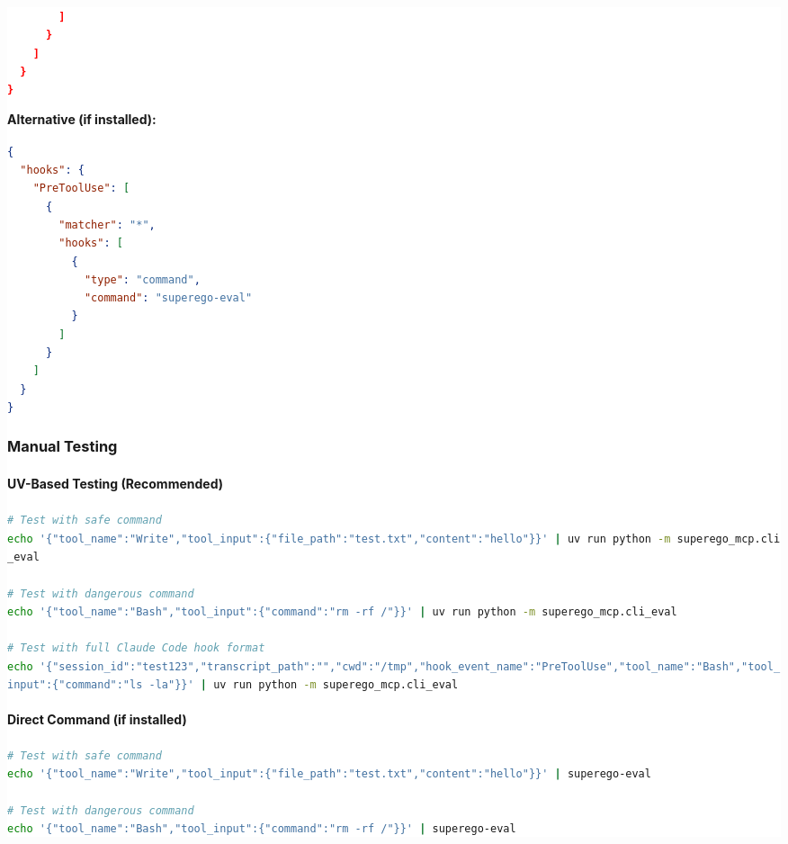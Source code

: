 ```json
        ]
      }
    ]
  }
}
```

**Alternative (if installed):**
```json
{
  "hooks": {
    "PreToolUse": [
      {
        "matcher": "*",
        "hooks": [
          {
            "type": "command",
            "command": "superego-eval"
          }
        ]
      }
    ]
  }
}
```

### Manual Testing

#### UV-Based Testing (Recommended)
```bash
# Test with safe command
echo '{"tool_name":"Write","tool_input":{"file_path":"test.txt","content":"hello"}}' | uv run python -m superego_mcp.cli_eval

# Test with dangerous command  
echo '{"tool_name":"Bash","tool_input":{"command":"rm -rf /"}}' | uv run python -m superego_mcp.cli_eval

# Test with full Claude Code hook format
echo '{"session_id":"test123","transcript_path":"","cwd":"/tmp","hook_event_name":"PreToolUse","tool_name":"Bash","tool_input":{"command":"ls -la"}}' | uv run python -m superego_mcp.cli_eval
```

#### Direct Command (if installed)
```bash
# Test with safe command
echo '{"tool_name":"Write","tool_input":{"file_path":"test.txt","content":"hello"}}' | superego-eval

# Test with dangerous command  
echo '{"tool_name":"Bash","tool_input":{"command":"rm -rf /"}}' | superego-eval
```
